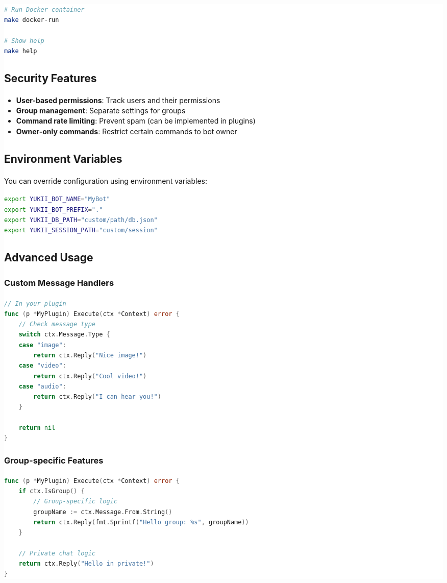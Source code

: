 ```bash
# Run Docker container
make docker-run

# Show help
make help
```

## Security Features

- **User-based permissions**: Track users and their permissions
- **Group management**: Separate settings for groups
- **Command rate limiting**: Prevent spam (can be implemented in plugins)
- **Owner-only commands**: Restrict certain commands to bot owner

## Environment Variables

You can override configuration using environment variables:

```bash
export YUKII_BOT_NAME="MyBot"
export YUKII_BOT_PREFIX="."
export YUKII_DB_PATH="custom/path/db.json"
export YUKII_SESSION_PATH="custom/session"
```

## Advanced Usage

### Custom Message Handlers

```go
// In your plugin
func (p *MyPlugin) Execute(ctx *Context) error {
    // Check message type
    switch ctx.Message.Type {
    case "image":
        return ctx.Reply("Nice image!")
    case "video":
        return ctx.Reply("Cool video!")
    case "audio":
        return ctx.Reply("I can hear you!")
    }
    
    return nil
}
```

### Group-specific Features

```go
func (p *MyPlugin) Execute(ctx *Context) error {
    if ctx.IsGroup() {
        // Group-specific logic
        groupName := ctx.Message.From.String()
        return ctx.Reply(fmt.Sprintf("Hello group: %s", groupName))
    }
    
    // Private chat logic
    return ctx.Reply("Hello in private!")
}
```
